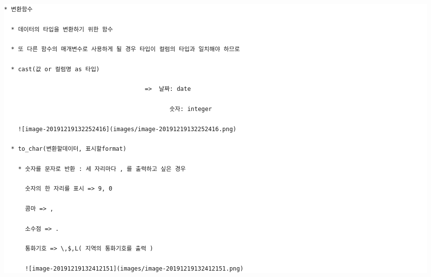     * 변환함수

      * 데이터의 타입을 변환하기 위한 함수

      * 또 다른 함수의 매개변수로 사용하게 될 경우 타입이 컬럼의 타입과 일치해야 하므로

      * cast(값 or 컬럼명 as 타입)

         									=>  날짜: date

        ​											숫자: integer

        ![image-20191219132252416](images/image-20191219132252416.png)

      * to_char(변환할데이터, 표시할format)

        * 숫자를 문자로 반환 : 세 자리마다 , 를 출력하고 싶은 경우

          숫자의 한 자리를 표시 => 9, 0

          콤마 => ,

          소수점 => .

          통화기호 => \,$,L( 지역의 통화기호를 출력 )

          ![image-20191219132412151](images/image-20191219132412151.png)
